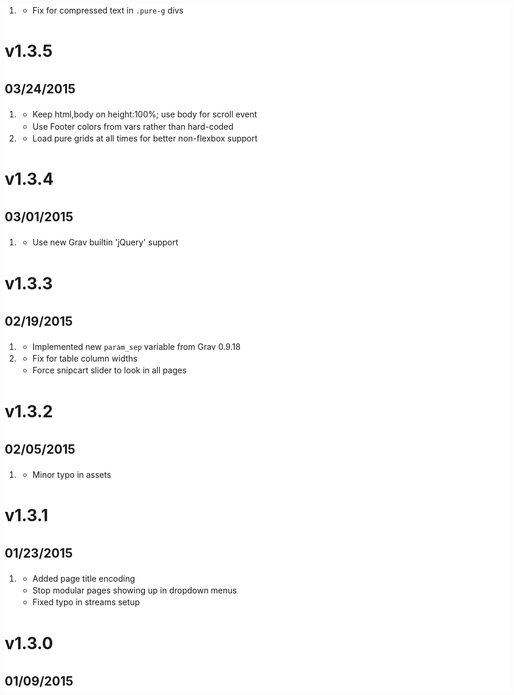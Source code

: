 1. [](#bugfix)
    * Fix for compressed text in `.pure-g` divs

# v1.3.5
## 03/24/2015

1. [](#improved)
    * Keep html,body on height:100%; use body for scroll event
    * Use Footer colors from vars rather than hard-coded
1. [](#bugfix)
    * Load pure grids at all times for better non-flexbox support

# v1.3.4
## 03/01/2015

1. [](#improved)
    * Use new Grav builtin 'jQuery' support

# v1.3.3
## 02/19/2015

1. [](#improved)
    * Implemented new `param_sep` variable from Grav 0.9.18
1. [](#bugfix)
    * Fix for table column widths
    * Force snipcart slider to look in all pages

# v1.3.2
## 02/05/2015

1. [](#improved)
    * Minor typo in assets

# v1.3.1
## 01/23/2015

1. [](#bugfix)
    * Added page title encoding
    * Stop modular pages showing up in dropdown menus
    * Fixed typo in streams setup

# v1.3.0
## 01/09/2015
